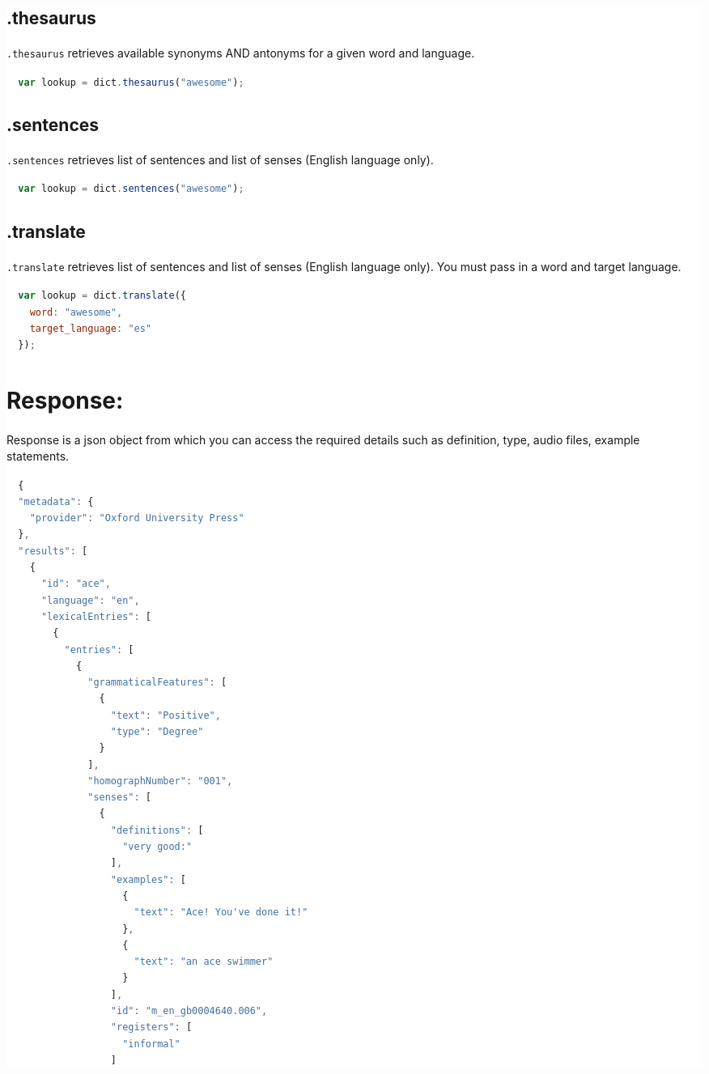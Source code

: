 ## .thesaurus
`.thesaurus` retrieves available synonyms AND antonyms for a given word and language.
```javascript
  var lookup = dict.thesaurus("awesome");
```
## .sentences
`.sentences` retrieves list of sentences and list of senses (English language only).
```javascript
  var lookup = dict.sentences("awesome");
```
## .translate
`.translate` retrieves list of sentences and list of senses (English language only).
You must pass in a word and target language.
```javascript
  var lookup = dict.translate({
    word: "awesome",
    target_language: "es"
  });
```

# Response:
Response is a json object from which you can access the required details such as definition, type, audio files, example statements.
```javascript
  {
  "metadata": {
    "provider": "Oxford University Press"
  },
  "results": [
    {
      "id": "ace",
      "language": "en",
      "lexicalEntries": [
        {
          "entries": [
            {
              "grammaticalFeatures": [
                {
                  "text": "Positive",
                  "type": "Degree"
                }
              ],
              "homographNumber": "001",
              "senses": [
                {
                  "definitions": [
                    "very good:"
                  ],
                  "examples": [
                    {
                      "text": "Ace! You've done it!"
                    },
                    {
                      "text": "an ace swimmer"
                    }
                  ],
                  "id": "m_en_gb0004640.006",
                  "registers": [
                    "informal"
                  ]
```